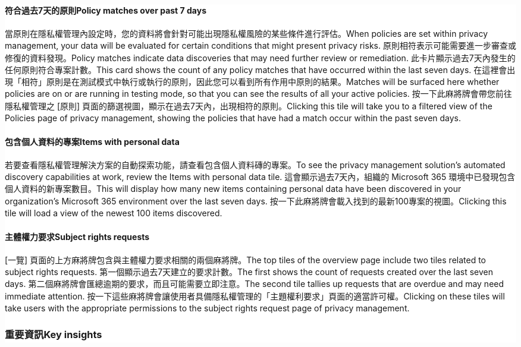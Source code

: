 #### <a name="policy-matches-over-past-7-days"></a><span data-ttu-id="b5d4b-125">符合過去7天的原則</span><span class="sxs-lookup"><span data-stu-id="b5d4b-125">Policy matches over past 7 days</span></span>

<span data-ttu-id="b5d4b-126">當原則在隱私權管理內設定時，您的資料將會針對可能出現隱私權風險的某些條件進行評估。</span><span class="sxs-lookup"><span data-stu-id="b5d4b-126">When policies are set within privacy management, your data will be evaluated for certain conditions that might present privacy risks.</span></span> <span data-ttu-id="b5d4b-127">原則相符表示可能需要進一步審查或修復的資料發現。</span><span class="sxs-lookup"><span data-stu-id="b5d4b-127">Policy matches indicate data discoveries that may need further review or remediation.</span></span> <span data-ttu-id="b5d4b-128">此卡片顯示過去7天內發生的任何原則符合專案計數。</span><span class="sxs-lookup"><span data-stu-id="b5d4b-128">This card shows the count of any policy matches that have occurred within the last seven days.</span></span> <span data-ttu-id="b5d4b-129">在這裡會出現「相符」原則是在測試模式中執行或執行的原則，因此您可以看到所有作用中原則的結果。</span><span class="sxs-lookup"><span data-stu-id="b5d4b-129">Matches will be surfaced here whether policies are on or are running in testing mode, so that you can see the results of all your active policies.</span></span> <span data-ttu-id="b5d4b-130">按一下此麻將牌會帶您前往隱私權管理之 [原則] 頁面的篩選視圖，顯示在過去7天內，出現相符的原則。</span><span class="sxs-lookup"><span data-stu-id="b5d4b-130">Clicking this tile will take you to a filtered view of the Policies page of privacy management, showing the policies that have had a match occur within the past seven days.</span></span>

#### <a name="items-with-personal-data"></a><span data-ttu-id="b5d4b-131">包含個人資料的專案</span><span class="sxs-lookup"><span data-stu-id="b5d4b-131">Items with personal data</span></span>

<span data-ttu-id="b5d4b-132">若要查看隱私權管理解決方案的自動探索功能，請查看包含個人資料磚的專案。</span><span class="sxs-lookup"><span data-stu-id="b5d4b-132">To see the privacy management solution’s automated discovery capabilities at work, review the Items with personal data tile.</span></span> <span data-ttu-id="b5d4b-133">這會顯示過去7天內，組織的 Microsoft 365 環境中已發現包含個人資料的新專案數目。</span><span class="sxs-lookup"><span data-stu-id="b5d4b-133">This will display how many new items containing personal data have been discovered in your organization’s Microsoft 365 environment over the last seven days.</span></span> <span data-ttu-id="b5d4b-134">按一下此麻將牌會載入找到的最新100專案的視圖。</span><span class="sxs-lookup"><span data-stu-id="b5d4b-134">Clicking this tile will load a view of the newest 100 items discovered.</span></span>

#### <a name="subject-rights-requests"></a><span data-ttu-id="b5d4b-135">主體權力要求</span><span class="sxs-lookup"><span data-stu-id="b5d4b-135">Subject rights requests</span></span>

<span data-ttu-id="b5d4b-136">[一覽] 頁面的上方麻將牌包含與主體權力要求相關的兩個麻將牌。</span><span class="sxs-lookup"><span data-stu-id="b5d4b-136">The top tiles of the overview page include two tiles related to subject rights requests.</span></span> <span data-ttu-id="b5d4b-137">第一個顯示過去7天建立的要求計數。</span><span class="sxs-lookup"><span data-stu-id="b5d4b-137">The first shows the count of requests created over the last seven days.</span></span> <span data-ttu-id="b5d4b-138">第二個麻將牌會匯總逾期的要求，而且可能需要立即注意。</span><span class="sxs-lookup"><span data-stu-id="b5d4b-138">The second tile tallies up requests that are overdue and may need immediate attention.</span></span> <span data-ttu-id="b5d4b-139">按一下這些麻將牌會讓使用者具備隱私權管理的「主題權利要求」頁面的適當許可權。</span><span class="sxs-lookup"><span data-stu-id="b5d4b-139">Clicking on these tiles will take users with the appropriate permissions to the subject rights request page of privacy management.</span></span>

### <a name="key-insights"></a><span data-ttu-id="b5d4b-140">重要資訊</span><span class="sxs-lookup"><span data-stu-id="b5d4b-140">Key insights</span></span>
